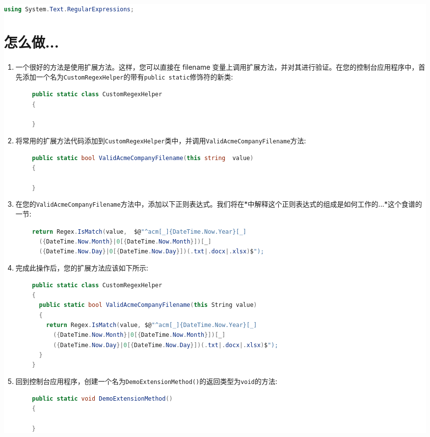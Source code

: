 ```cs
using System.Text.RegularExpressions;

```

# 怎么做...

1.  一个很好的方法是使用扩展方法。这样，您可以直接在 filename 变量上调用扩展方法，并对其进行验证。在您的控制台应用程序中，首先添加一个名为`CustomRegexHelper`的带有`public static`修饰符的新类:

```cs
        public static class CustomRegexHelper 
        { 

        }

```

2.  将常用的扩展方法代码添加到`CustomRegexHelper`类中，并调用`ValidAcmeCompanyFilename`方法:

```cs
        public static bool ValidAcmeCompanyFilename(this string  value) 
        { 

        }

```

3.  在您的`ValidAcmeCompanyFilename`方法中，添加以下正则表达式。我们将在*中解释这个正则表达式的组成是如何工作的...*这个食谱的一节:

```cs
        return Regex.IsMatch(value,  $@"^acm[_]{DateTime.Now.Year}[_]
          ({DateTime.Now.Month}|0[{DateTime.Now.Month}])[_]
          ({DateTime.Now.Day}|0[{DateTime.Now.Day}])(.txt|.docx|.xlsx)$");

```

4.  完成此操作后，您的扩展方法应该如下所示:

```cs
        public static class CustomRegexHelper 
        { 
          public static bool ValidAcmeCompanyFilename(this String value) 
          { 
            return Regex.IsMatch(value, $@"^acm[_]{DateTime.Now.Year}[_]
              ({DateTime.Now.Month}|0[{DateTime.Now.Month}])[_]
              ({DateTime.Now.Day}|0[{DateTime.Now.Day}])(.txt|.docx|.xlsx)$"); 
          } 
        }

```

5.  回到控制台应用程序，创建一个名为`DemoExtensionMethod()`的返回类型为`void`的方法:

```cs
        public static void DemoExtensionMethod() 
        { 

        }

```
